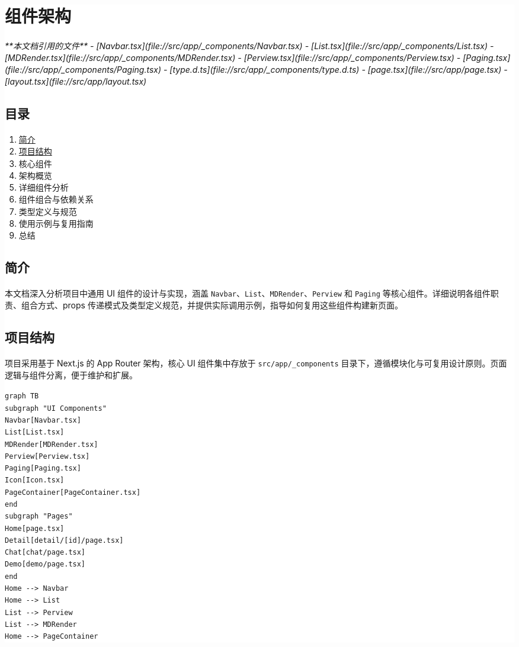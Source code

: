 # 组件架构

<cite>
**本文档引用的文件**
- [Navbar.tsx](file://src/app/_components/Navbar.tsx)
- [List.tsx](file://src/app/_components/List.tsx)
- [MDRender.tsx](file://src/app/_components/MDRender.tsx)
- [Perview.tsx](file://src/app/_components/Perview.tsx)
- [Paging.tsx](file://src/app/_components/Paging.tsx)
- [type.d.ts](file://src/app/_components/type.d.ts)
- [page.tsx](file://src/app/page.tsx)
- [layout.tsx](file://src/app/layout.tsx)
</cite>

## 目录
1. [简介](#简介)
2. [项目结构](#项目结构)
3. 核心组件
4. 架构概览
5. 详细组件分析
6. 组件组合与依赖关系
7. 类型定义与规范
8. 使用示例与复用指南
9. 总结

## 简介
本文档深入分析项目中通用 UI 组件的设计与实现，涵盖 `Navbar`、`List`、`MDRender`、`Perview` 和 `Paging` 等核心组件。详细说明各组件职责、组合方式、props 传递模式及类型定义规范，并提供实际调用示例，指导如何复用这些组件构建新页面。

## 项目结构
项目采用基于 Next.js 的 App Router 架构，核心 UI 组件集中存放于 `src/app/_components` 目录下，遵循模块化与可复用设计原则。页面逻辑与组件分离，便于维护和扩展。

```mermaid
graph TB
subgraph "UI Components"
Navbar[Navbar.tsx]
List[List.tsx]
MDRender[MDRender.tsx]
Perview[Perview.tsx]
Paging[Paging.tsx]
Icon[Icon.tsx]
PageContainer[PageContainer.tsx]
end
subgraph "Pages"
Home[page.tsx]
Detail[detail/[id]/page.tsx]
Chat[chat/page.tsx]
Demo[demo/page.tsx]
end
Home --> Navbar
Home --> List
List --> Perview
List --> MDRender
Home --> PageContainer
```
